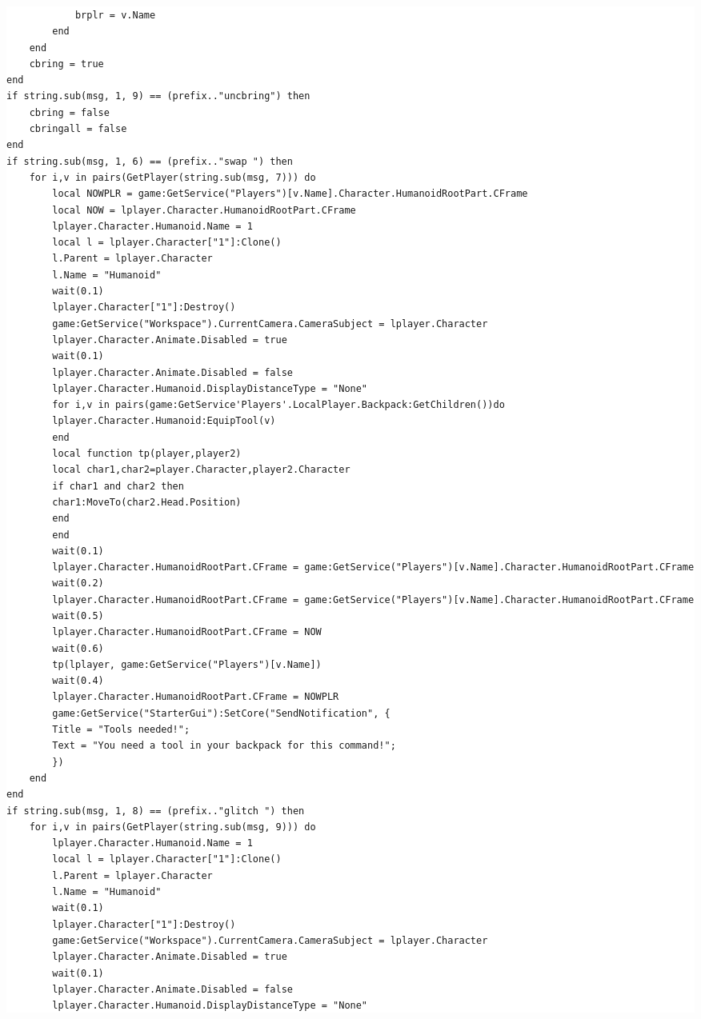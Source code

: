                 brplr = v.Name
            end
        end
        cbring = true
    end
    if string.sub(msg, 1, 9) == (prefix.."uncbring") then
        cbring = false
        cbringall = false
    end
    if string.sub(msg, 1, 6) == (prefix.."swap ") then
        for i,v in pairs(GetPlayer(string.sub(msg, 7))) do
            local NOWPLR = game:GetService("Players")[v.Name].Character.HumanoidRootPart.CFrame
            local NOW = lplayer.Character.HumanoidRootPart.CFrame
            lplayer.Character.Humanoid.Name = 1
            local l = lplayer.Character["1"]:Clone()
            l.Parent = lplayer.Character
            l.Name = "Humanoid"
            wait(0.1)
            lplayer.Character["1"]:Destroy()
            game:GetService("Workspace").CurrentCamera.CameraSubject = lplayer.Character
            lplayer.Character.Animate.Disabled = true
            wait(0.1)
            lplayer.Character.Animate.Disabled = false
            lplayer.Character.Humanoid.DisplayDistanceType = "None"
            for i,v in pairs(game:GetService'Players'.LocalPlayer.Backpack:GetChildren())do
            lplayer.Character.Humanoid:EquipTool(v)
            end
            local function tp(player,player2)
            local char1,char2=player.Character,player2.Character
            if char1 and char2 then
            char1:MoveTo(char2.Head.Position)
            end
            end
            wait(0.1)
            lplayer.Character.HumanoidRootPart.CFrame = game:GetService("Players")[v.Name].Character.HumanoidRootPart.CFrame
            wait(0.2)
            lplayer.Character.HumanoidRootPart.CFrame = game:GetService("Players")[v.Name].Character.HumanoidRootPart.CFrame
            wait(0.5)
            lplayer.Character.HumanoidRootPart.CFrame = NOW
            wait(0.6)
            tp(lplayer, game:GetService("Players")[v.Name])
            wait(0.4)
            lplayer.Character.HumanoidRootPart.CFrame = NOWPLR
            game:GetService("StarterGui"):SetCore("SendNotification", {
            Title = "Tools needed!";
            Text = "You need a tool in your backpack for this command!";
            })
        end
    end
    if string.sub(msg, 1, 8) == (prefix.."glitch ") then
        for i,v in pairs(GetPlayer(string.sub(msg, 9))) do
            lplayer.Character.Humanoid.Name = 1
            local l = lplayer.Character["1"]:Clone()
            l.Parent = lplayer.Character
            l.Name = "Humanoid"
            wait(0.1)
            lplayer.Character["1"]:Destroy()
            game:GetService("Workspace").CurrentCamera.CameraSubject = lplayer.Character
            lplayer.Character.Animate.Disabled = true
            wait(0.1)
            lplayer.Character.Animate.Disabled = false
            lplayer.Character.Humanoid.DisplayDistanceType = "None"